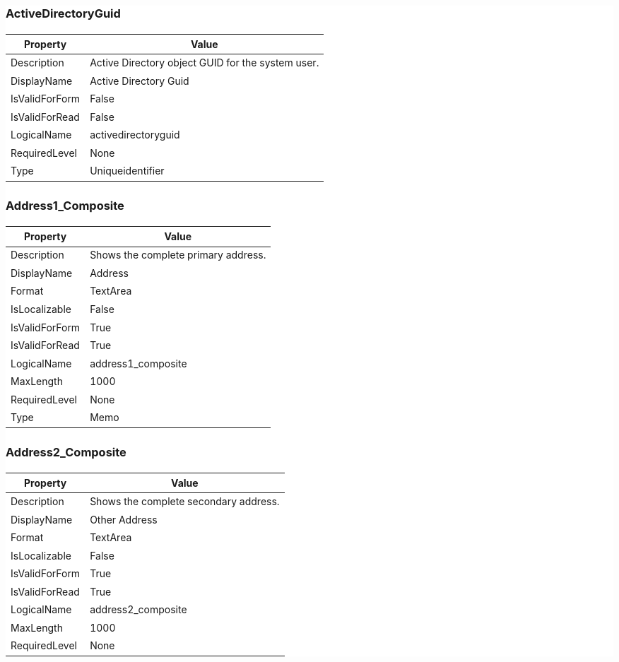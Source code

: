
### <a name="BKMK_ActiveDirectoryGuid"></a> ActiveDirectoryGuid

|Property|Value|
|--------|-----|
|Description|Active Directory object GUID for the system user.|
|DisplayName|Active Directory Guid|
|IsValidForForm|False|
|IsValidForRead|False|
|LogicalName|activedirectoryguid|
|RequiredLevel|None|
|Type|Uniqueidentifier|


### <a name="BKMK_Address1_Composite"></a> Address1_Composite

|Property|Value|
|--------|-----|
|Description|Shows the complete primary address.|
|DisplayName|Address|
|Format|TextArea|
|IsLocalizable|False|
|IsValidForForm|True|
|IsValidForRead|True|
|LogicalName|address1_composite|
|MaxLength|1000|
|RequiredLevel|None|
|Type|Memo|


### <a name="BKMK_Address2_Composite"></a> Address2_Composite

|Property|Value|
|--------|-----|
|Description|Shows the complete secondary address.|
|DisplayName|Other Address|
|Format|TextArea|
|IsLocalizable|False|
|IsValidForForm|True|
|IsValidForRead|True|
|LogicalName|address2_composite|
|MaxLength|1000|
|RequiredLevel|None|